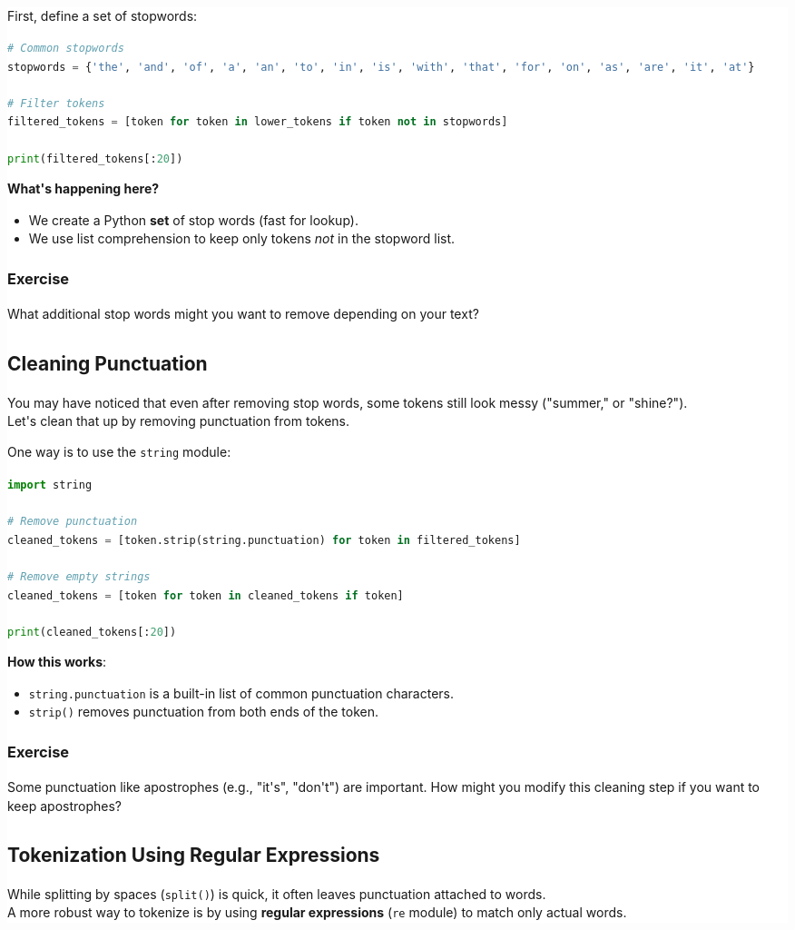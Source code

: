 First, define a set of stopwords:

```python
# Common stopwords
stopwords = {'the', 'and', 'of', 'a', 'an', 'to', 'in', 'is', 'with', 'that', 'for', 'on', 'as', 'are', 'it', 'at'}

# Filter tokens
filtered_tokens = [token for token in lower_tokens if token not in stopwords]

print(filtered_tokens[:20])
```

**What's happening here?**

- We create a Python **set** of stop words (fast for lookup).
- We use list comprehension to keep only tokens *not* in the stopword list.

### Exercise

What additional stop words might you want to remove depending on your text?

## Cleaning Punctuation

You may have noticed that even after removing stop words, some tokens still look messy ("summer," or "shine?").  
Let's clean that up by removing punctuation from tokens.

One way is to use the `string` module:

```python
import string

# Remove punctuation
cleaned_tokens = [token.strip(string.punctuation) for token in filtered_tokens]

# Remove empty strings
cleaned_tokens = [token for token in cleaned_tokens if token]

print(cleaned_tokens[:20])
```

**How this works**:

- `string.punctuation` is a built-in list of common punctuation characters.
- `strip()` removes punctuation from both ends of the token.

### Exercise

Some punctuation like apostrophes (e.g., "it's", "don't") are important. How might you modify this cleaning step if you want to keep apostrophes?

## Tokenization Using Regular Expressions

While splitting by spaces (`split()`) is quick, it often leaves punctuation attached to words.  
A more robust way to tokenize is by using **regular expressions** (`re` module) to match only actual words.
